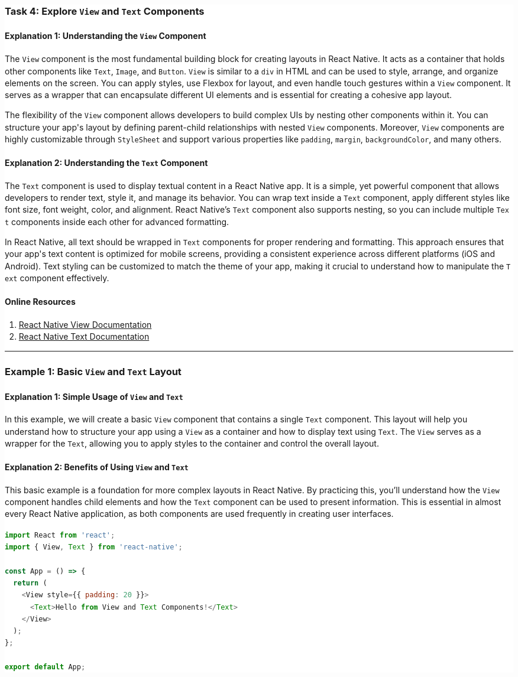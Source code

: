 ### Task 4: Explore `View` and `Text` Components

#### Explanation 1: Understanding the `View` Component
The `View` component is the most fundamental building block for creating layouts in React Native. It acts as a container that holds other components like `Text`, `Image`, and `Button`. `View` is similar to a `div` in HTML and can be used to style, arrange, and organize elements on the screen. You can apply styles, use Flexbox for layout, and even handle touch gestures within a `View` component. It serves as a wrapper that can encapsulate different UI elements and is essential for creating a cohesive app layout.

The flexibility of the `View` component allows developers to build complex UIs by nesting other components within it. You can structure your app's layout by defining parent-child relationships with nested `View` components. Moreover, `View` components are highly customizable through `StyleSheet` and support various properties like `padding`, `margin`, `backgroundColor`, and many others.

#### Explanation 2: Understanding the `Text` Component
The `Text` component is used to display textual content in a React Native app. It is a simple, yet powerful component that allows developers to render text, style it, and manage its behavior. You can wrap text inside a `Text` component, apply different styles like font size, font weight, color, and alignment. React Native’s `Text` component also supports nesting, so you can include multiple `Text` components inside each other for advanced formatting.

In React Native, all text should be wrapped in `Text` components for proper rendering and formatting. This approach ensures that your app's text content is optimized for mobile screens, providing a consistent experience across different platforms (iOS and Android). Text styling can be customized to match the theme of your app, making it crucial to understand how to manipulate the `Text` component effectively.

#### Online Resources
1. [React Native View Documentation](https://reactnative.dev/docs/view)
2. [React Native Text Documentation](https://reactnative.dev/docs/text)

---

### Example 1: Basic `View` and `Text` Layout

#### Explanation 1: Simple Usage of `View` and `Text`
In this example, we will create a basic `View` component that contains a single `Text` component. This layout will help you understand how to structure your app using a `View` as a container and how to display text using `Text`. The `View` serves as a wrapper for the `Text`, allowing you to apply styles to the container and control the overall layout.

#### Explanation 2: Benefits of Using `View` and `Text`
This basic example is a foundation for more complex layouts in React Native. By practicing this, you’ll understand how the `View` component handles child elements and how the `Text` component can be used to present information. This is essential in almost every React Native application, as both components are used frequently in creating user interfaces.

```javascript
import React from 'react';
import { View, Text } from 'react-native';

const App = () => {
  return (
    <View style={{ padding: 20 }}>
      <Text>Hello from View and Text Components!</Text>
    </View>
  );
};

export default App;
```
